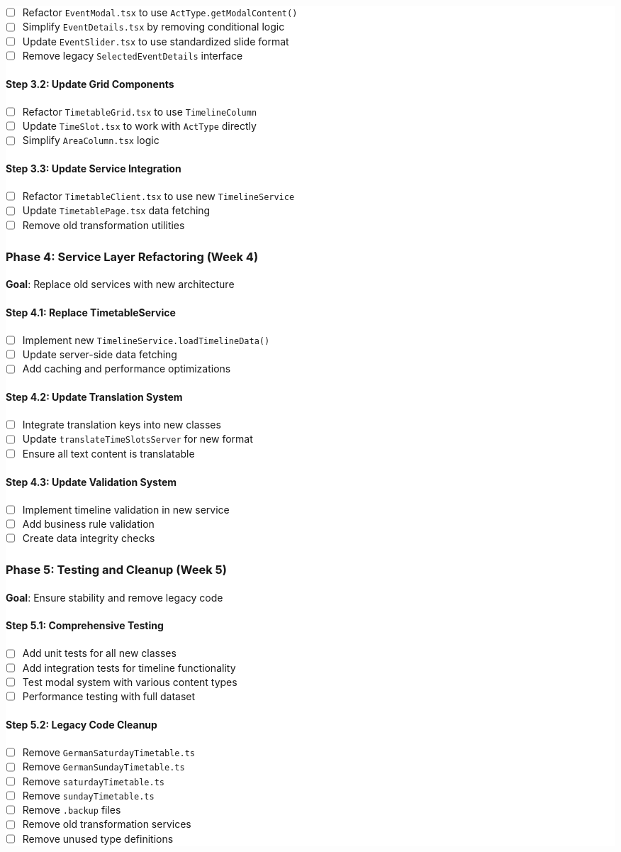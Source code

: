 - [ ] Refactor `EventModal.tsx` to use `ActType.getModalContent()`
- [ ] Simplify `EventDetails.tsx` by removing conditional logic
- [ ] Update `EventSlider.tsx` to use standardized slide format
- [ ] Remove legacy `SelectedEventDetails` interface

#### Step 3.2: Update Grid Components

- [ ] Refactor `TimetableGrid.tsx` to use `TimelineColumn`
- [ ] Update `TimeSlot.tsx` to work with `ActType` directly
- [ ] Simplify `AreaColumn.tsx` logic

#### Step 3.3: Update Service Integration

- [ ] Refactor `TimetableClient.tsx` to use new `TimelineService`
- [ ] Update `TimetablePage.tsx` data fetching
- [ ] Remove old transformation utilities

### Phase 4: Service Layer Refactoring (Week 4)

**Goal**: Replace old services with new architecture

#### Step 4.1: Replace TimetableService

- [ ] Implement new `TimelineService.loadTimelineData()`
- [ ] Update server-side data fetching
- [ ] Add caching and performance optimizations

#### Step 4.2: Update Translation System

- [ ] Integrate translation keys into new classes
- [ ] Update `translateTimeSlotsServer` for new format
- [ ] Ensure all text content is translatable

#### Step 4.3: Update Validation System

- [ ] Implement timeline validation in new service
- [ ] Add business rule validation
- [ ] Create data integrity checks

### Phase 5: Testing and Cleanup (Week 5)

**Goal**: Ensure stability and remove legacy code

#### Step 5.1: Comprehensive Testing

- [ ] Add unit tests for all new classes
- [ ] Add integration tests for timeline functionality
- [ ] Test modal system with various content types
- [ ] Performance testing with full dataset

#### Step 5.2: Legacy Code Cleanup

- [ ] Remove `GermanSaturdayTimetable.ts`
- [ ] Remove `GermanSundayTimetable.ts`
- [ ] Remove `saturdayTimetable.ts`
- [ ] Remove `sundayTimetable.ts`
- [ ] Remove `.backup` files
- [ ] Remove old transformation services
- [ ] Remove unused type definitions
